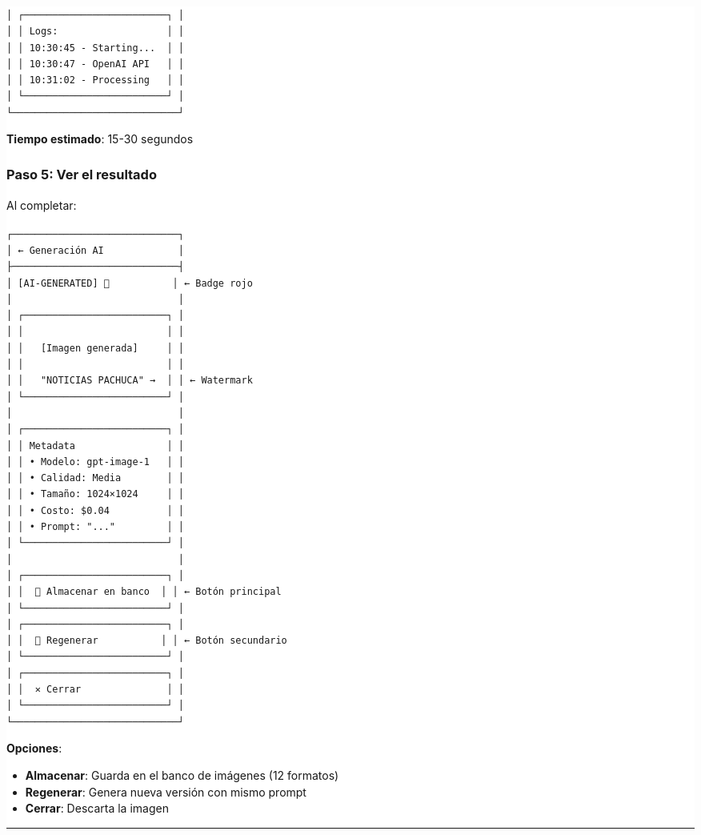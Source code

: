 ```
│ ┌─────────────────────────┐ │
│ │ Logs:                   │ │
│ │ 10:30:45 - Starting...  │ │
│ │ 10:30:47 - OpenAI API   │ │
│ │ 10:31:02 - Processing   │ │
│ └─────────────────────────┘ │
└─────────────────────────────┘
```

**Tiempo estimado**: 15-30 segundos

### Paso 5: Ver el resultado

Al completar:

```
┌─────────────────────────────┐
│ ← Generación AI             │
├─────────────────────────────┤
│ [AI-GENERATED] 🔴           │ ← Badge rojo
│                             │
│ ┌─────────────────────────┐ │
│ │                         │ │
│ │   [Imagen generada]     │ │
│ │                         │ │
│ │   "NOTICIAS PACHUCA" →  │ │ ← Watermark
│ └─────────────────────────┘ │
│                             │
│ ┌─────────────────────────┐ │
│ │ Metadata                │ │
│ │ • Modelo: gpt-image-1   │ │
│ │ • Calidad: Media        │ │
│ │ • Tamaño: 1024×1024     │ │
│ │ • Costo: $0.04          │ │
│ │ • Prompt: "..."         │ │
│ └─────────────────────────┘ │
│                             │
│ ┌─────────────────────────┐ │
│ │  💾 Almacenar en banco  │ │ ← Botón principal
│ └─────────────────────────┘ │
│ ┌─────────────────────────┐ │
│ │  🔄 Regenerar           │ │ ← Botón secundario
│ └─────────────────────────┘ │
│ ┌─────────────────────────┐ │
│ │  ✕ Cerrar               │ │
│ └─────────────────────────┘ │
└─────────────────────────────┘
```

**Opciones**:
- **Almacenar**: Guarda en el banco de imágenes (12 formatos)
- **Regenerar**: Genera nueva versión con mismo prompt
- **Cerrar**: Descarta la imagen

---